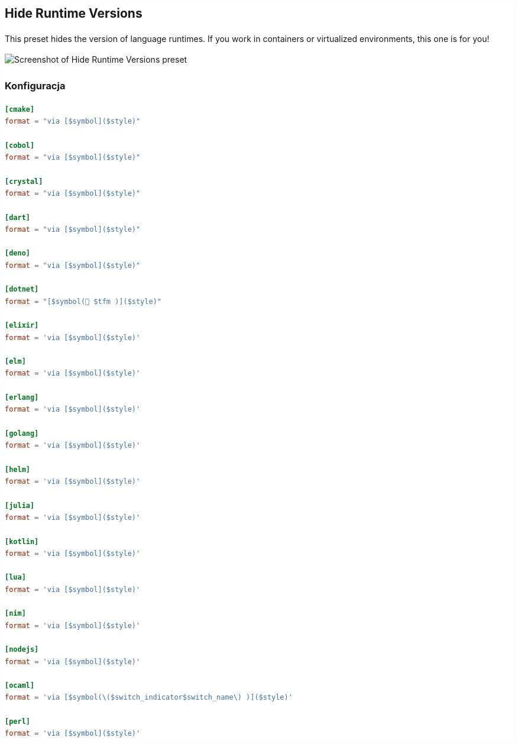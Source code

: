 
## Hide Runtime Versions

This preset hides the version of language runtimes. If you work in containers or virtualized environments, this one is for you!

![Screenshot of Hide Runtime Versions preset](/presets/hide-runtime-versions.png)

### Konfiguracja

```toml
[cmake]
format = "via [$symbol]($style)"

[cobol]
format = "via [$symbol]($style)"

[crystal]
format = "via [$symbol]($style)"

[dart]
format = "via [$symbol]($style)"

[deno]
format = "via [$symbol]($style)"

[dotnet]
format = "[$symbol(🎯 $tfm )]($style)"

[elixir]
format = 'via [$symbol]($style)'

[elm]
format = 'via [$symbol]($style)'

[erlang]
format = 'via [$symbol]($style)'

[golang]
format = 'via [$symbol]($style)'

[helm]
format = 'via [$symbol]($style)'

[julia]
format = 'via [$symbol]($style)'

[kotlin]
format = 'via [$symbol]($style)'

[lua]
format = 'via [$symbol]($style)'

[nim]
format = 'via [$symbol]($style)'

[nodejs]
format = 'via [$symbol]($style)'

[ocaml]
format = 'via [$symbol(\($switch_indicator$switch_name\) )]($style)'

[perl]
format = 'via [$symbol]($style)'
```